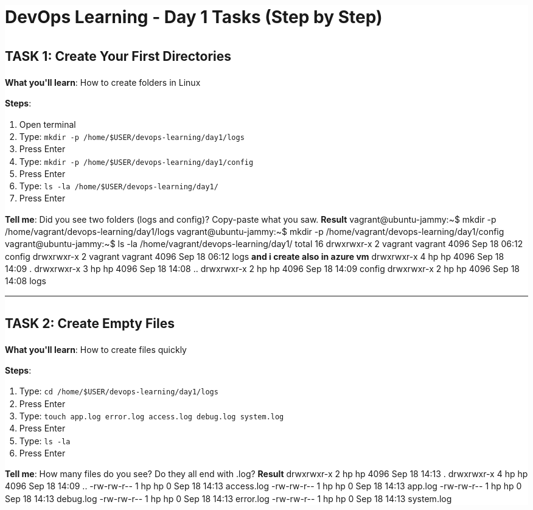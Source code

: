 # DevOps Learning - Day 1 Tasks (Step by Step)

## TASK 1: Create Your First Directories
**What you'll learn**: How to create folders in Linux

**Steps**:
1. Open terminal
2. Type: `mkdir -p /home/$USER/devops-learning/day1/logs`
3. Press Enter
4. Type: `mkdir -p /home/$USER/devops-learning/day1/config`  
5. Press Enter
6. Type: `ls -la /home/$USER/devops-learning/day1/`
7. Press Enter




**Tell me**: Did you see two folders (logs and config)? Copy-paste what you saw.
**Result** vagrant@ubuntu-jammy:~$ mkdir -p /home/vagrant/devops-learning/day1/logs
vagrant@ubuntu-jammy:~$ mkdir -p /home/vagrant/devops-learning/day1/config
vagrant@ubuntu-jammy:~$ ls -la /home/vagrant/devops-learning/day1/
total 16
drwxrwxr-x 2 vagrant vagrant 4096 Sep 18 06:12 config
drwxrwxr-x 2 vagrant vagrant 4096 Sep 18 06:12 logs
 **and i create also in azure vm**
 drwxrwxr-x 4 hp hp 4096 Sep 18 14:09 .
drwxrwxr-x 3 hp hp 4096 Sep 18 14:08 ..
drwxrwxr-x 2 hp hp 4096 Sep 18 14:09 config
drwxrwxr-x 2 hp hp 4096 Sep 18 14:08 logs




---

## TASK 2: Create Empty Files
**What you'll learn**: How to create files quickly

**Steps**:
1. Type: `cd /home/$USER/devops-learning/day1/logs`
2. Press Enter
3. Type: `touch app.log error.log access.log debug.log system.log`
4. Press Enter  
5. Type: `ls -la`
6. Press Enter

**Tell me**: How many files do you see? Do they all end with .log?
**Result**
drwxrwxr-x 2 hp hp 4096 Sep 18 14:13 .
drwxrwxr-x 4 hp hp 4096 Sep 18 14:09 ..
-rw-rw-r-- 1 hp hp    0 Sep 18 14:13 access.log
-rw-rw-r-- 1 hp hp    0 Sep 18 14:13 app.log
-rw-rw-r-- 1 hp hp    0 Sep 18 14:13 debug.log
-rw-rw-r-- 1 hp hp    0 Sep 18 14:13 error.log
-rw-rw-r-- 1 hp hp    0 Sep 18 14:13 system.log
